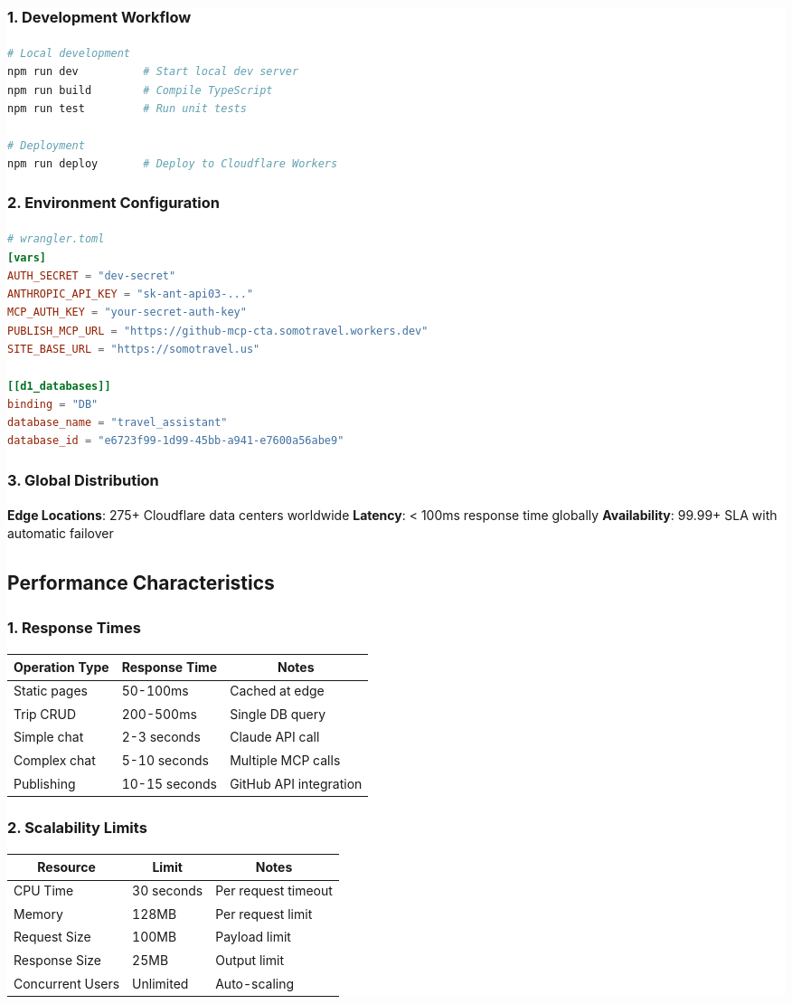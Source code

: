 ### 1. Development Workflow
```bash
# Local development
npm run dev          # Start local dev server
npm run build        # Compile TypeScript
npm run test         # Run unit tests

# Deployment 
npm run deploy       # Deploy to Cloudflare Workers
```

### 2. Environment Configuration
```toml
# wrangler.toml
[vars]
AUTH_SECRET = "dev-secret"
ANTHROPIC_API_KEY = "sk-ant-api03-..."
MCP_AUTH_KEY = "your-secret-auth-key"
PUBLISH_MCP_URL = "https://github-mcp-cta.somotravel.workers.dev"
SITE_BASE_URL = "https://somotravel.us"

[[d1_databases]]
binding = "DB"
database_name = "travel_assistant"
database_id = "e6723f99-1d99-45bb-a941-e7600a56abe9"
```

### 3. Global Distribution
**Edge Locations**: 275+ Cloudflare data centers worldwide
**Latency**: < 100ms response time globally
**Availability**: 99.99+ SLA with automatic failover

## Performance Characteristics

### 1. Response Times
| Operation Type | Response Time | Notes |
|---------------|---------------|--------|
| Static pages | 50-100ms | Cached at edge |
| Trip CRUD | 200-500ms | Single DB query |
| Simple chat | 2-3 seconds | Claude API call |
| Complex chat | 5-10 seconds | Multiple MCP calls |
| Publishing | 10-15 seconds | GitHub API integration |

### 2. Scalability Limits
| Resource | Limit | Notes |
|----------|-------|--------|
| CPU Time | 30 seconds | Per request timeout |
| Memory | 128MB | Per request limit |
| Request Size | 100MB | Payload limit |
| Response Size | 25MB | Output limit |
| Concurrent Users | Unlimited | Auto-scaling |
